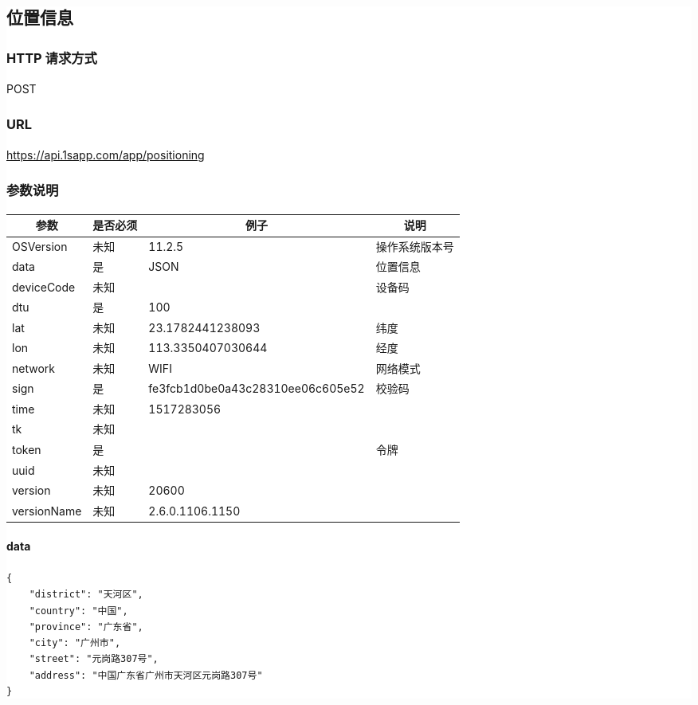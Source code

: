 ## 位置信息

### HTTP 请求方式

POST

### URL

https://api.1sapp.com/app/positioning

### 参数说明

| 参数        | 是否必须 | 例子                             | 说明           |
|-------------|----------|----------------------------------|----------------|
| OSVersion   | 未知     | 11.2.5                           | 操作系统版本号 |
| data        | 是       | JSON                             | 位置信息       |
| deviceCode  | 未知     |                                  | 设备码         |
| dtu         | 是       | 100                              |                |
| lat         | 未知     | 23.1782441238093                 | 纬度           |
| lon         | 未知     | 113.3350407030644                | 经度           |
| network     | 未知     | WIFI                             | 网络模式       |
| sign        | 是       | fe3fcb1d0be0a43c28310ee06c605e52 | 校验码         |
| time        | 未知     | 1517283056                       |                |
| tk          | 未知     |                                  |                |
| token       | 是       |                                  | 令牌           |
| uuid        | 未知     |                                  |                |
| version     | 未知     | 20600                            |                |
| versionName | 未知     | 2.6.0.1106.1150                  |                |

#### data

```
{
	"district": "天河区",
	"country": "中国",
	"province": "广东省",
	"city": "广州市",
	"street": "元岗路307号",
	"address": "中国广东省广州市天河区元岗路307号"
}
```
